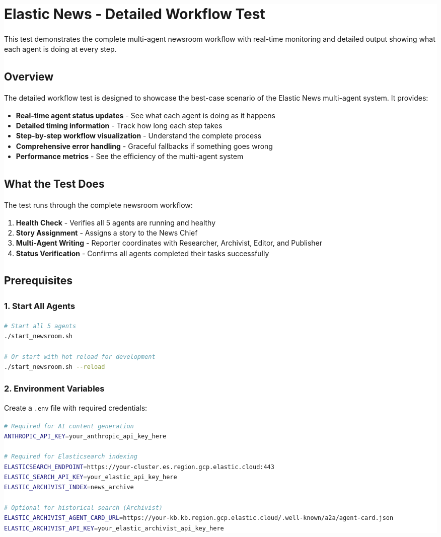 # Elastic News - Detailed Workflow Test

This test demonstrates the complete multi-agent newsroom workflow with real-time monitoring and detailed output showing what each agent is doing at every step.

## Overview

The detailed workflow test is designed to showcase the best-case scenario of the Elastic News multi-agent system. It provides:

- **Real-time agent status updates** - See what each agent is doing as it happens
- **Detailed timing information** - Track how long each step takes
- **Step-by-step workflow visualization** - Understand the complete process
- **Comprehensive error handling** - Graceful fallbacks if something goes wrong
- **Performance metrics** - See the efficiency of the multi-agent system

## What the Test Does

The test runs through the complete newsroom workflow:

1. **Health Check** - Verifies all 5 agents are running and healthy
2. **Story Assignment** - Assigns a story to the News Chief
3. **Multi-Agent Writing** - Reporter coordinates with Researcher, Archivist, Editor, and Publisher
4. **Status Verification** - Confirms all agents completed their tasks successfully

## Prerequisites

### 1. Start All Agents

```bash
# Start all 5 agents
./start_newsroom.sh

# Or start with hot reload for development
./start_newsroom.sh --reload
```

### 2. Environment Variables

Create a `.env` file with required credentials:

```bash
# Required for AI content generation
ANTHROPIC_API_KEY=your_anthropic_api_key_here

# Required for Elasticsearch indexing
ELASTICSEARCH_ENDPOINT=https://your-cluster.es.region.gcp.elastic.cloud:443
ELASTIC_SEARCH_API_KEY=your_elastic_api_key_here
ELASTIC_ARCHIVIST_INDEX=news_archive

# Optional for historical search (Archivist)
ELASTIC_ARCHIVIST_AGENT_CARD_URL=https://your-kb.kb.region.gcp.elastic.cloud/.well-known/a2a/agent-card.json
ELASTIC_ARCHIVIST_API_KEY=your_elastic_archivist_api_key_here
```
